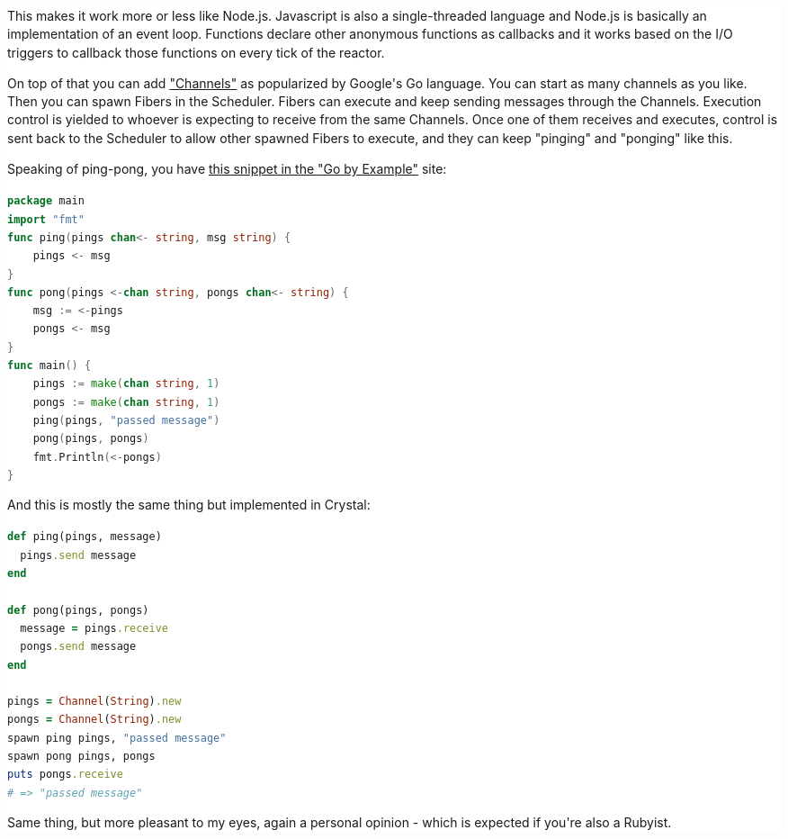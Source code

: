 This makes it work more or less like Node.js. Javascript is also a single-threaded language and Node.js is basically an implementation of an event loop. Functions declare other anonymous functions as callbacks and it works based on the I/O triggers to callback those functions on every tick of the reactor.

On top of that you can add ["Channels"](https://github.com/crystal-lang/crystal/issues/1967) as popularized by Google's Go language. You can start as many channels as you like. Then you can spawn Fibers in the Scheduler. Fibers can execute and keep sending messages through the Channels. Execution control is yielded to whoever is expecting to receive from the same Channels. Once one of them receives and executes, control is sent back to the Scheduler to allow other spawned Fibers to execute, and they can keep "pinging" and "ponging" like this.

Speaking of ping-pong, you have [this snippet in the "Go by Example"](https://gobyexample.com/channel-directions) site:

```go
package main
import "fmt"
func ping(pings chan<- string, msg string) {
    pings <- msg
}
func pong(pings <-chan string, pongs chan<- string) {
    msg := <-pings
    pongs <- msg
}
func main() {
    pings := make(chan string, 1)
    pongs := make(chan string, 1)
    ping(pings, "passed message")
    pong(pings, pongs)
    fmt.Println(<-pongs)
}
```

And this is mostly the same thing but implemented in Crystal:

```ruby
def ping(pings, message)
  pings.send message
end

def pong(pings, pongs)
  message = pings.receive
  pongs.send message
end

pings = Channel(String).new
pongs = Channel(String).new
spawn ping pings, "passed message"
spawn pong pings, pongs
puts pongs.receive
# => "passed message"
```

Same thing, but more pleasant to my eyes, again a personal opinion - which is expected if you're also a Rubyist.

